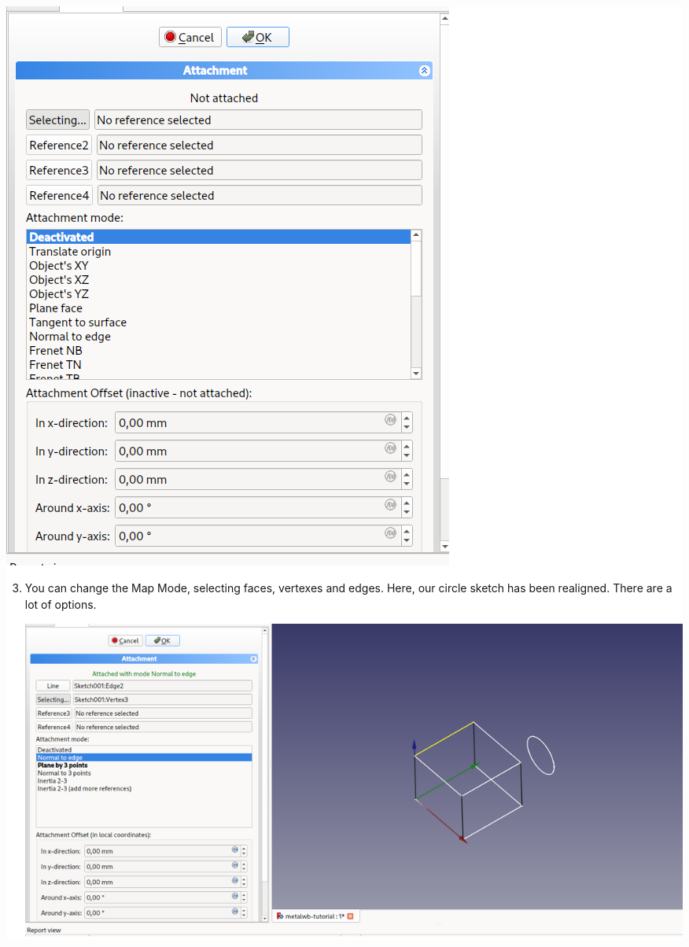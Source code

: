    ![](/src/assets/images/FrameForge_32-mapmode-dialog.png)

3. You can change the Map Mode, selecting faces, vertexes and edges. Here, our circle sketch has been realigned. There are a lot of options.

   ![](/src/assets/images/FrameForge_33-mapmode.png)
